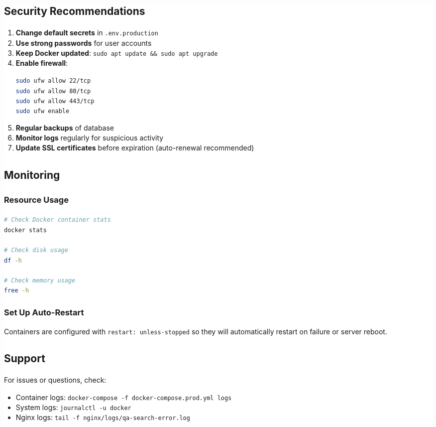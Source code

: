 ## Security Recommendations

1. **Change default secrets** in `.env.production`
2. **Use strong passwords** for user accounts
3. **Keep Docker updated**: `sudo apt update && sudo apt upgrade`
4. **Enable firewall**:
   ```bash
   sudo ufw allow 22/tcp
   sudo ufw allow 80/tcp
   sudo ufw allow 443/tcp
   sudo ufw enable
   ```
5. **Regular backups** of database
6. **Monitor logs** regularly for suspicious activity
7. **Update SSL certificates** before expiration (auto-renewal recommended)

## Monitoring

### Resource Usage

```bash
# Check Docker container stats
docker stats

# Check disk usage
df -h

# Check memory usage
free -h
```

### Set Up Auto-Restart

Containers are configured with `restart: unless-stopped` so they will automatically restart on failure or server reboot.

## Support

For issues or questions, check:
- Container logs: `docker-compose -f docker-compose.prod.yml logs`
- System logs: `journalctl -u docker`
- Nginx logs: `tail -f nginx/logs/qa-search-error.log`
